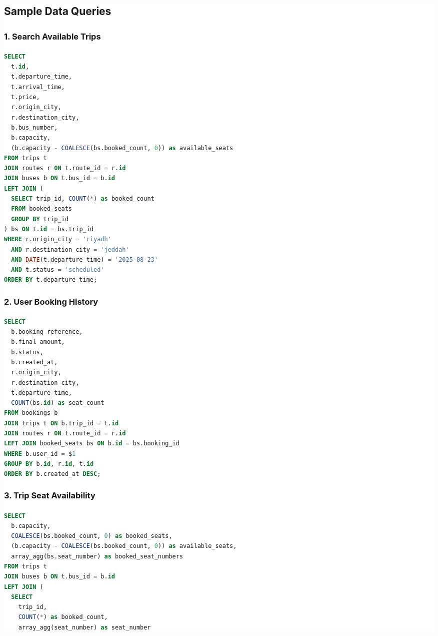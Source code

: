 ## Sample Data Queries

### 1. Search Available Trips
```sql
SELECT 
  t.id,
  t.departure_time,
  t.arrival_time,
  t.price,
  r.origin_city,
  r.destination_city,
  b.bus_number,
  b.capacity,
  (b.capacity - COALESCE(bs.booked_count, 0)) as available_seats
FROM trips t
JOIN routes r ON t.route_id = r.id
JOIN buses b ON t.bus_id = b.id
LEFT JOIN (
  SELECT trip_id, COUNT(*) as booked_count
  FROM booked_seats
  GROUP BY trip_id
) bs ON t.id = bs.trip_id
WHERE r.origin_city = 'riyadh'
  AND r.destination_city = 'jeddah'
  AND DATE(t.departure_time) = '2025-08-23'
  AND t.status = 'scheduled'
ORDER BY t.departure_time;
```

### 2. User Booking History
```sql
SELECT 
  b.booking_reference,
  b.final_amount,
  b.status,
  b.created_at,
  r.origin_city,
  r.destination_city,
  t.departure_time,
  COUNT(bs.id) as seat_count
FROM bookings b
JOIN trips t ON b.trip_id = t.id
JOIN routes r ON t.route_id = r.id
LEFT JOIN booked_seats bs ON b.id = bs.booking_id
WHERE b.user_id = $1
GROUP BY b.id, r.id, t.id
ORDER BY b.created_at DESC;
```

### 3. Trip Seat Availability
```sql
SELECT 
  b.capacity,
  COALESCE(bs.booked_count, 0) as booked_seats,
  (b.capacity - COALESCE(bs.booked_count, 0)) as available_seats,
  array_agg(bs.seat_number) as booked_seat_numbers
FROM trips t
JOIN buses b ON t.bus_id = b.id
LEFT JOIN (
  SELECT 
    trip_id, 
    COUNT(*) as booked_count,
    array_agg(seat_number) as seat_number
```